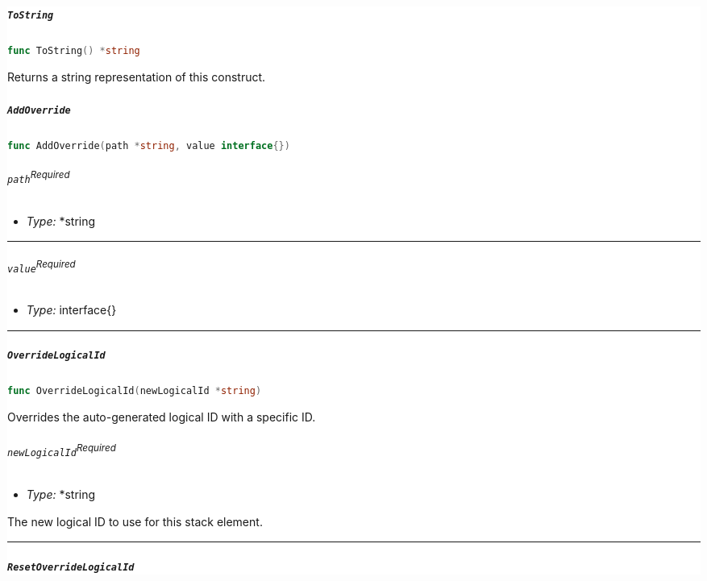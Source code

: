 
##### `ToString` <a name="ToString" id="@cdktf/provider-databricks.workspaceNetworkOption.WorkspaceNetworkOption.toString"></a>

```go
func ToString() *string
```

Returns a string representation of this construct.

##### `AddOverride` <a name="AddOverride" id="@cdktf/provider-databricks.workspaceNetworkOption.WorkspaceNetworkOption.addOverride"></a>

```go
func AddOverride(path *string, value interface{})
```

###### `path`<sup>Required</sup> <a name="path" id="@cdktf/provider-databricks.workspaceNetworkOption.WorkspaceNetworkOption.addOverride.parameter.path"></a>

- *Type:* *string

---

###### `value`<sup>Required</sup> <a name="value" id="@cdktf/provider-databricks.workspaceNetworkOption.WorkspaceNetworkOption.addOverride.parameter.value"></a>

- *Type:* interface{}

---

##### `OverrideLogicalId` <a name="OverrideLogicalId" id="@cdktf/provider-databricks.workspaceNetworkOption.WorkspaceNetworkOption.overrideLogicalId"></a>

```go
func OverrideLogicalId(newLogicalId *string)
```

Overrides the auto-generated logical ID with a specific ID.

###### `newLogicalId`<sup>Required</sup> <a name="newLogicalId" id="@cdktf/provider-databricks.workspaceNetworkOption.WorkspaceNetworkOption.overrideLogicalId.parameter.newLogicalId"></a>

- *Type:* *string

The new logical ID to use for this stack element.

---

##### `ResetOverrideLogicalId` <a name="ResetOverrideLogicalId" id="@cdktf/provider-databricks.workspaceNetworkOption.WorkspaceNetworkOption.resetOverrideLogicalId"></a>
